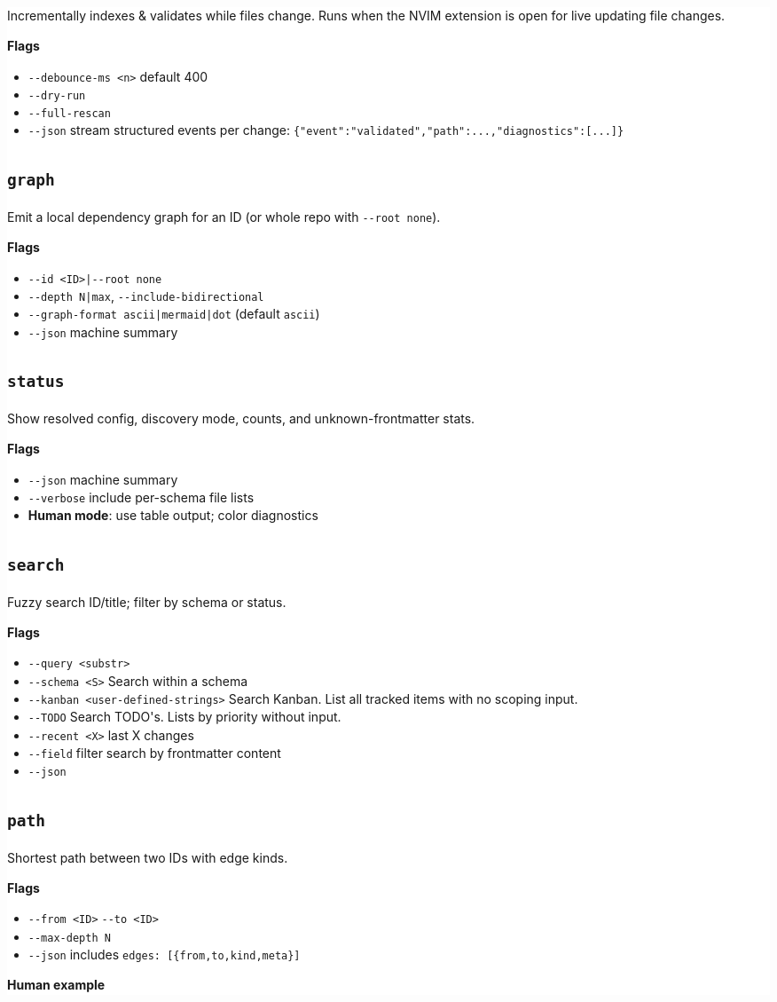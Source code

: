 Incrementally indexes & validates while files change. Runs when the NVIM extension is open for live updating file changes. 

**Flags**
- `--debounce-ms <n>` default 400
- `--dry-run`
- `--full-rescan`
- `--json` stream structured events per change: `{"event":"validated","path":...,"diagnostics":[...]}`

## `graph`

Emit a local dependency graph for an ID (or whole repo with `--root none`).

**Flags**
- `--id <ID>|--root none`
- `--depth N|max`, `--include-bidirectional`  
- `--graph-format ascii|mermaid|dot` (default `ascii`)
- `--json` machine summary

## `status`

Show resolved config, discovery mode, counts, and unknown-frontmatter stats.

**Flags**
- `--json` machine summary
- `--verbose` include per-schema file lists
- **Human mode**: use table output; color diagnostics

## `search`

Fuzzy search ID/title; filter by schema or status.

**Flags**

- `--query <substr>`
- `--schema <S>` Search within a schema 
- `--kanban <user-defined-strings>` Search Kanban. List all tracked items with no scoping input. 
- `--TODO` Search TODO's. Lists by priority without input. 
- `--recent <X>` last X changes
- `--field` filter search by frontmatter content 
- `--json`    

## `path`

Shortest path between two IDs with edge kinds.

**Flags**
- `--from <ID>` `--to <ID>`
- `--max-depth N`
- `--json` includes `edges: [{from,to,kind,meta}]`


**Human example**
